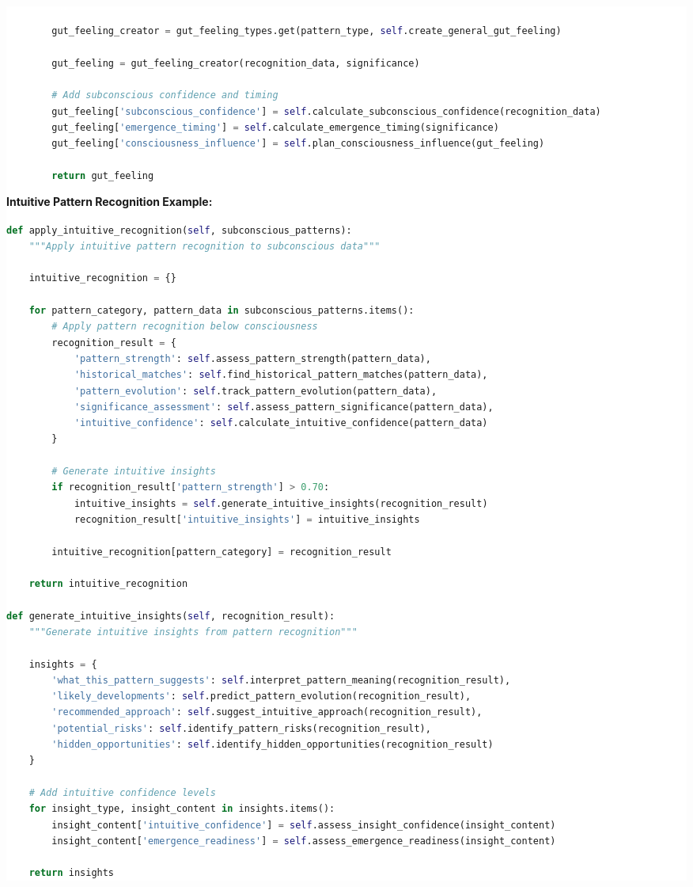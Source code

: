 ```python
        
        gut_feeling_creator = gut_feeling_types.get(pattern_type, self.create_general_gut_feeling)
        
        gut_feeling = gut_feeling_creator(recognition_data, significance)
        
        # Add subconscious confidence and timing
        gut_feeling['subconscious_confidence'] = self.calculate_subconscious_confidence(recognition_data)
        gut_feeling['emergence_timing'] = self.calculate_emergence_timing(significance)
        gut_feeling['consciousness_influence'] = self.plan_consciousness_influence(gut_feeling)
        
        return gut_feeling
```

**Intuitive Pattern Recognition Example:**
```python
def apply_intuitive_recognition(self, subconscious_patterns):
    """Apply intuitive pattern recognition to subconscious data"""
    
    intuitive_recognition = {}
    
    for pattern_category, pattern_data in subconscious_patterns.items():
        # Apply pattern recognition below consciousness
        recognition_result = {
            'pattern_strength': self.assess_pattern_strength(pattern_data),
            'historical_matches': self.find_historical_pattern_matches(pattern_data),
            'pattern_evolution': self.track_pattern_evolution(pattern_data),
            'significance_assessment': self.assess_pattern_significance(pattern_data),
            'intuitive_confidence': self.calculate_intuitive_confidence(pattern_data)
        }
        
        # Generate intuitive insights
        if recognition_result['pattern_strength'] > 0.70:
            intuitive_insights = self.generate_intuitive_insights(recognition_result)
            recognition_result['intuitive_insights'] = intuitive_insights
            
        intuitive_recognition[pattern_category] = recognition_result
        
    return intuitive_recognition

def generate_intuitive_insights(self, recognition_result):
    """Generate intuitive insights from pattern recognition"""
    
    insights = {
        'what_this_pattern_suggests': self.interpret_pattern_meaning(recognition_result),
        'likely_developments': self.predict_pattern_evolution(recognition_result),
        'recommended_approach': self.suggest_intuitive_approach(recognition_result),
        'potential_risks': self.identify_pattern_risks(recognition_result),
        'hidden_opportunities': self.identify_hidden_opportunities(recognition_result)
    }
    
    # Add intuitive confidence levels
    for insight_type, insight_content in insights.items():
        insight_content['intuitive_confidence'] = self.assess_insight_confidence(insight_content)
        insight_content['emergence_readiness'] = self.assess_emergence_readiness(insight_content)
        
    return insights
```
